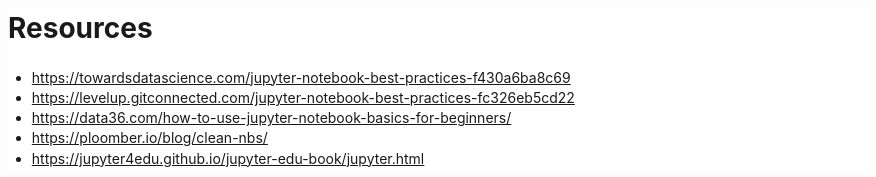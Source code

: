 # Resources

- https://towardsdatascience.com/jupyter-notebook-best-practices-f430a6ba8c69
- https://levelup.gitconnected.com/jupyter-notebook-best-practices-fc326eb5cd22
- https://data36.com/how-to-use-jupyter-notebook-basics-for-beginners/
- https://ploomber.io/blog/clean-nbs/
- https://jupyter4edu.github.io/jupyter-edu-book/jupyter.html